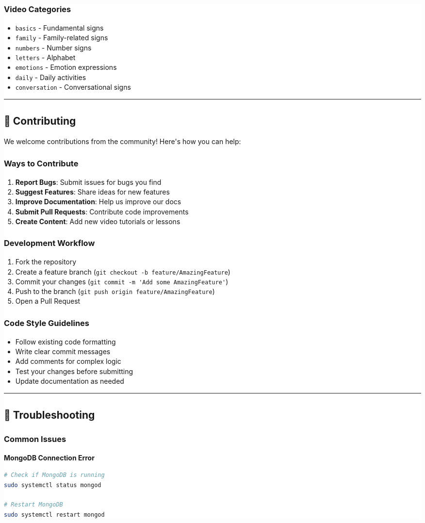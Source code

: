 ### Video Categories
- `basics` - Fundamental signs
- `family` - Family-related signs
- `numbers` - Number signs
- `letters` - Alphabet
- `emotions` - Emotion expressions
- `daily` - Daily activities
- `conversation` - Conversational signs

---

## 🤝 Contributing

We welcome contributions from the community! Here's how you can help:

### Ways to Contribute

1. **Report Bugs**: Submit issues for bugs you find
2. **Suggest Features**: Share ideas for new features
3. **Improve Documentation**: Help us improve our docs
4. **Submit Pull Requests**: Contribute code improvements
5. **Create Content**: Add new video tutorials or lessons

### Development Workflow

1. Fork the repository
2. Create a feature branch (`git checkout -b feature/AmazingFeature`)
3. Commit your changes (`git commit -m 'Add some AmazingFeature'`)
4. Push to the branch (`git push origin feature/AmazingFeature`)
5. Open a Pull Request

### Code Style Guidelines

- Follow existing code formatting
- Write clear commit messages
- Add comments for complex logic
- Test your changes before submitting
- Update documentation as needed

---

## 🐛 Troubleshooting

### Common Issues

**MongoDB Connection Error**
```bash
# Check if MongoDB is running
sudo systemctl status mongod

# Restart MongoDB
sudo systemctl restart mongod
```
